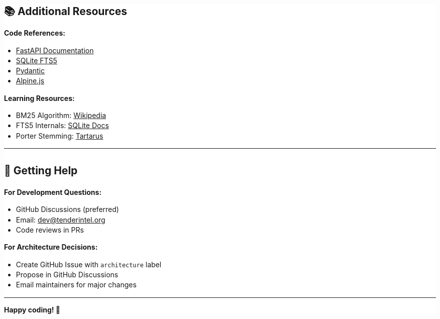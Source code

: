 
## **📚 Additional Resources**

**Code References:**
- [FastAPI Documentation](https://fastapi.tiangolo.com/)
- [SQLite FTS5](https://sqlite.org/fts5.html)
- [Pydantic](https://docs.pydantic.dev/)
- [Alpine.js](https://alpinejs.dev/)

**Learning Resources:**
- BM25 Algorithm: [Wikipedia](https://en.wikipedia.org/wiki/Okapi_BM25)
- FTS5 Internals: [SQLite Docs](https://www.sqlite.org/fts5.html)
- Porter Stemming: [Tartarus](https://tartarus.org/martin/PorterStemmer/)

---

## **🤝 Getting Help**

**For Development Questions:**
- GitHub Discussions (preferred)
- Email: dev@tenderintel.org
- Code reviews in PRs

**For Architecture Decisions:**
- Create GitHub Issue with `architecture` label
- Propose in GitHub Discussions
- Email maintainers for major changes

---

**Happy coding! 🚀**
